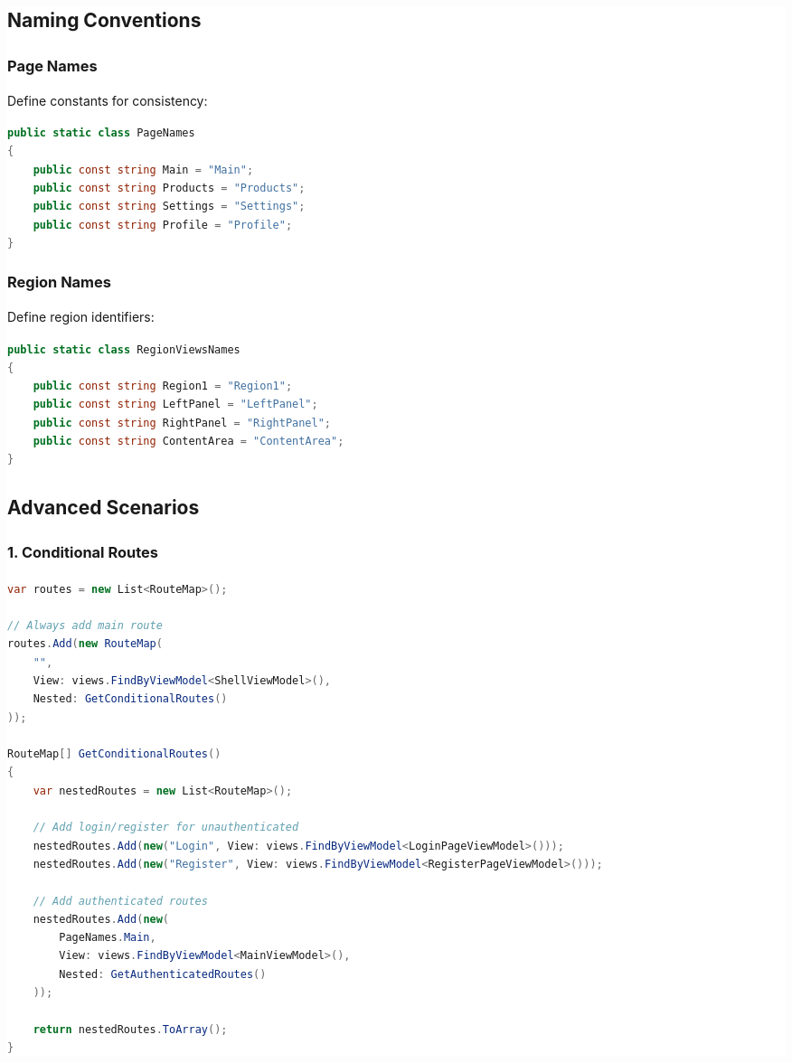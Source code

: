 ## Naming Conventions

### Page Names
Define constants for consistency:

```csharp
public static class PageNames
{
    public const string Main = "Main";
    public const string Products = "Products";
    public const string Settings = "Settings";
    public const string Profile = "Profile";
}
```

### Region Names
Define region identifiers:

```csharp
public static class RegionViewsNames
{
    public const string Region1 = "Region1";
    public const string LeftPanel = "LeftPanel";
    public const string RightPanel = "RightPanel";
    public const string ContentArea = "ContentArea";
}
```

## Advanced Scenarios

### 1. Conditional Routes

```csharp
var routes = new List<RouteMap>();

// Always add main route
routes.Add(new RouteMap(
    "",
    View: views.FindByViewModel<ShellViewModel>(),
    Nested: GetConditionalRoutes()
));

RouteMap[] GetConditionalRoutes()
{
    var nestedRoutes = new List<RouteMap>();
    
    // Add login/register for unauthenticated
    nestedRoutes.Add(new("Login", View: views.FindByViewModel<LoginPageViewModel>()));
    nestedRoutes.Add(new("Register", View: views.FindByViewModel<RegisterPageViewModel>()));
    
    // Add authenticated routes
    nestedRoutes.Add(new(
        PageNames.Main,
        View: views.FindByViewModel<MainViewModel>(),
        Nested: GetAuthenticatedRoutes()
    ));
    
    return nestedRoutes.ToArray();
}
```
